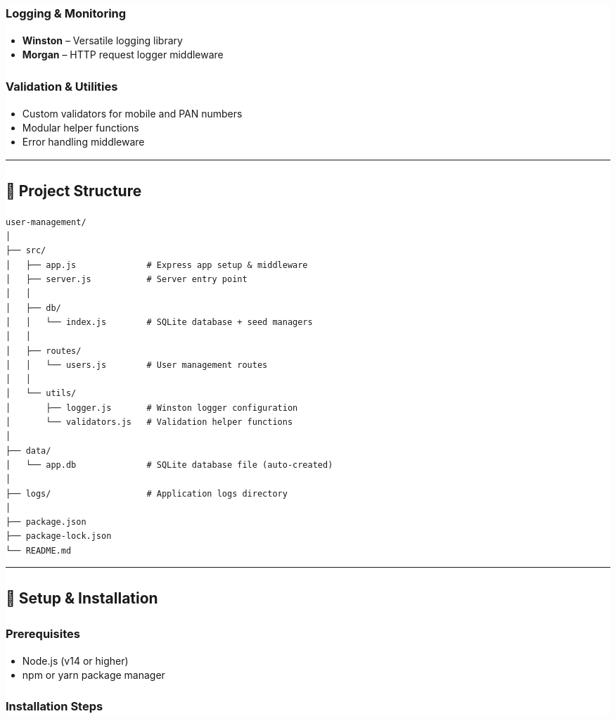 ### **Logging & Monitoring**
- **Winston** – Versatile logging library
- **Morgan** – HTTP request logger middleware

### **Validation & Utilities**
- Custom validators for mobile and PAN numbers
- Modular helper functions
- Error handling middleware

---

## 📂 Project Structure

```
user-management/
│
├── src/
│   ├── app.js              # Express app setup & middleware
│   ├── server.js           # Server entry point
│   │
│   ├── db/
│   │   └── index.js        # SQLite database + seed managers
│   │
│   ├── routes/
│   │   └── users.js        # User management routes
│   │
│   └── utils/
│       ├── logger.js       # Winston logger configuration
│       └── validators.js   # Validation helper functions
│
├── data/
│   └── app.db              # SQLite database file (auto-created)
│
├── logs/                   # Application logs directory
│
├── package.json
├── package-lock.json
└── README.md
```

---

## 🚀 Setup & Installation

### **Prerequisites**
- Node.js (v14 or higher)
- npm or yarn package manager

### **Installation Steps**
